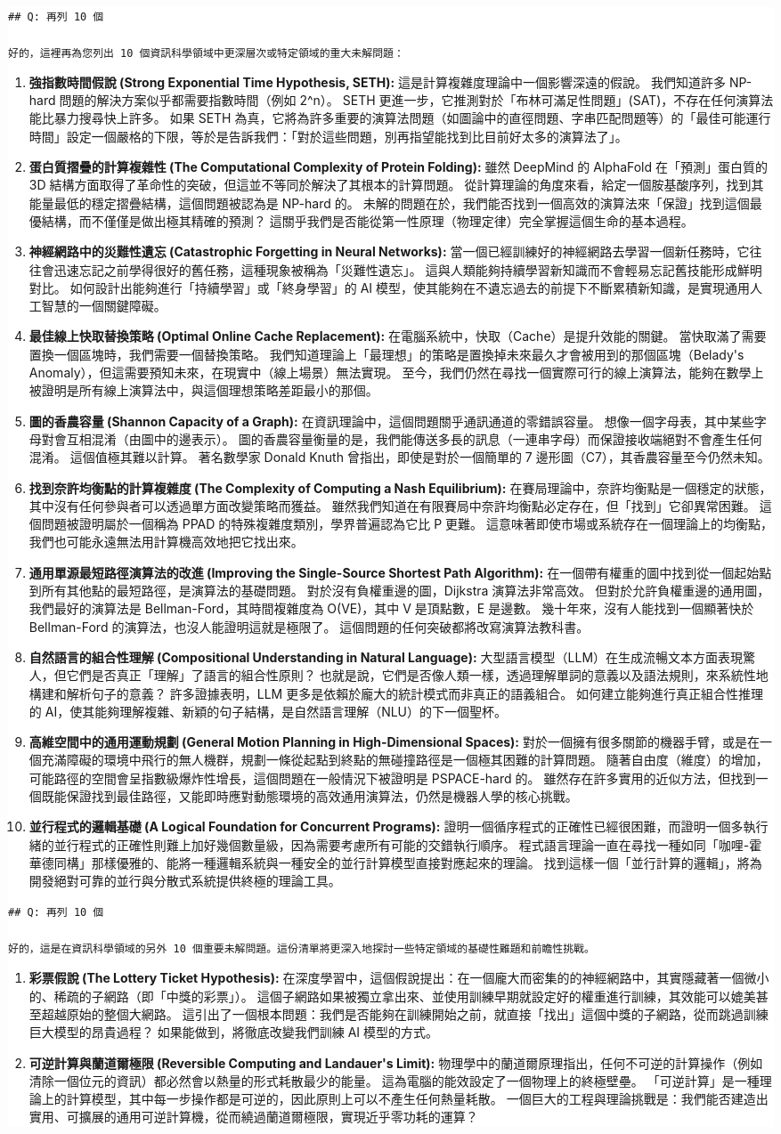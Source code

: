     ## Q: 再列 10 個

    好的，這裡再為您列出 10 個資訊科學領域中更深層次或特定領域的重大未解問題：

1.   **強指數時間假說 (Strong Exponential Time Hypothesis, SETH):** 
    這是計算複雜度理論中一個影響深遠的假說。 我們知道許多 NP-hard 問題的解決方案似乎都需要指數時間（例如 2^n）。 SETH 更進一步，它推測對於「布林可滿足性問題」(SAT)，不存在任何演算法能比暴力搜尋快上許多。 如果 SETH 為真，它將為許多重要的演算法問題（如圖論中的直徑問題、字串匹配問題等）的「最佳可能運行時間」設定一個嚴格的下限，等於是告訴我們：「對於這些問題，別再指望能找到比目前好太多的演算法了」。

2.   **蛋白質摺疊的計算複雜性 (The Computational Complexity of Protein Folding):** 
    雖然 DeepMind 的 AlphaFold 在「預測」蛋白質的 3D 結構方面取得了革命性的突破，但這並不等同於解決了其根本的計算問題。 從計算理論的角度來看，給定一個胺基酸序列，找到其能量最低的穩定摺疊結構，這個問題被認為是 NP-hard 的。 未解的問題在於，我們能否找到一個高效的演算法來「保證」找到這個最優結構，而不僅僅是做出極其精確的預測？ 這關乎我們是否能從第一性原理（物理定律）完全掌握這個生命的基本過程。

3.   **神經網路中的災難性遺忘 (Catastrophic Forgetting in Neural Networks):** 
    當一個已經訓練好的神經網路去學習一個新任務時，它往往會迅速忘記之前學得很好的舊任務，這種現象被稱為「災難性遺忘」。 這與人類能夠持續學習新知識而不會輕易忘記舊技能形成鮮明對比。 如何設計出能夠進行「持續學習」或「終身學習」的 AI 模型，使其能夠在不遺忘過去的前提下不斷累積新知識，是實現通用人工智慧的一個關鍵障礙。

4.   **最佳線上快取替換策略 (Optimal Online Cache Replacement):** 
    在電腦系統中，快取（Cache）是提升效能的關鍵。 當快取滿了需要置換一個區塊時，我們需要一個替換策略。 我們知道理論上「最理想」的策略是置換掉未來最久才會被用到的那個區塊（Belady's Anomaly），但這需要預知未來，在現實中（線上場景）無法實現。 至今，我們仍然在尋找一個實際可行的線上演算法，能夠在數學上被證明是所有線上演算法中，與這個理想策略差距最小的那個。

5.   **圖的香農容量 (Shannon Capacity of a Graph):** 
    在資訊理論中，這個問題關乎通訊通道的零錯誤容量。 想像一個字母表，其中某些字母對會互相混淆（由圖中的邊表示）。 圖的香農容量衡量的是，我們能傳送多長的訊息（一連串字母）而保證接收端絕對不會產生任何混淆。 這個值極其難以計算。 著名數學家 Donald Knuth 曾指出，即使是對於一個簡單的 7 邊形圖（C7），其香農容量至今仍然未知。

6.   **找到奈許均衡點的計算複雜度 (The Complexity of Computing a Nash Equilibrium):** 
    在賽局理論中，奈許均衡點是一個穩定的狀態，其中沒有任何參與者可以透過單方面改變策略而獲益。 雖然我們知道在有限賽局中奈許均衡點必定存在，但「找到」它卻異常困難。 這個問題被證明屬於一個稱為 PPAD 的特殊複雜度類別，學界普遍認為它比 P 更難。 這意味著即使市場或系統存在一個理論上的均衡點，我們也可能永遠無法用計算機高效地把它找出來。

7.   **通用單源最短路徑演算法的改進 (Improving the Single-Source Shortest Path Algorithm):** 
    在一個帶有權重的圖中找到從一個起始點到所有其他點的最短路徑，是演算法的基礎問題。 對於沒有負權重邊的圖，Dijkstra 演算法非常高效。 但對於允許負權重邊的通用圖，我們最好的演算法是 Bellman-Ford，其時間複雜度為 O(VE)，其中 V 是頂點數，E 是邊數。 幾十年來，沒有人能找到一個顯著快於 Bellman-Ford 的演算法，也沒人能證明這就是極限了。 這個問題的任何突破都將改寫演算法教科書。

8.   **自然語言的組合性理解 (Compositional Understanding in Natural Language):** 
    大型語言模型（LLM）在生成流暢文本方面表現驚人，但它們是否真正「理解」了語言的組合性原則？ 也就是說，它們是否像人類一樣，透過理解單詞的意義以及語法規則，來系統性地構建和解析句子的意義？ 許多證據表明，LLM 更多是依賴於龐大的統計模式而非真正的語義組合。 如何建立能夠進行真正組合性推理的 AI，使其能夠理解複雜、新穎的句子結構，是自然語言理解（NLU）的下一個聖杯。

9.   **高維空間中的通用運動規劃 (General Motion Planning in High-Dimensional Spaces):** 
    對於一個擁有很多關節的機器手臂，或是在一個充滿障礙的環境中飛行的無人機群，規劃一條從起點到終點的無碰撞路徑是一個極其困難的計算問題。 隨著自由度（維度）的增加，可能路徑的空間會呈指數級爆炸性增長，這個問題在一般情況下被證明是 PSPACE-hard 的。 雖然存在許多實用的近似方法，但找到一個既能保證找到最佳路徑，又能即時應對動態環境的高效通用演算法，仍然是機器人學的核心挑戰。

10.  **並行程式的邏輯基礎 (A Logical Foundation for Concurrent Programs):** 
    證明一個循序程式的正確性已經很困難，而證明一個多執行緒的並行程式的正確性則難上加好幾個數量級，因為需要考慮所有可能的交錯執行順序。 程式語言理論一直在尋找一種如同「咖哩-霍華德同構」那樣優雅的、能將一種邏輯系統與一種安全的並行計算模型直接對應起來的理論。 找到這樣一個「並行計算的邏輯」，將為開發絕對可靠的並行與分散式系統提供終極的理論工具。

    ## Q: 再列 10 個

    好的，這是在資訊科學領域的另外 10 個重要未解問題。這份清單將更深入地探討一些特定領域的基礎性難題和前瞻性挑戰。

1.   **彩票假說 (The Lottery Ticket Hypothesis):** 
    在深度學習中，這個假說提出：在一個龐大而密集的的神經網路中，其實隱藏著一個微小的、稀疏的子網路（即「中獎的彩票」）。 這個子網路如果被獨立拿出來、並使用訓練早期就設定好的權重進行訓練，其效能可以媲美甚至超越原始的整個大網路。 這引出了一個根本問題：我們是否能夠在訓練開始之前，就直接「找出」這個中獎的子網路，從而跳過訓練巨大模型的昂貴過程？ 如果能做到，將徹底改變我們訓練 AI 模型的方式。

2.   **可逆計算與蘭道爾極限 (Reversible Computing and Landauer's Limit):** 
    物理學中的蘭道爾原理指出，任何不可逆的計算操作（例如清除一個位元的資訊）都必然會以熱量的形式耗散最少的能量。 這為電腦的能效設定了一個物理上的終極壁壘。 「可逆計算」是一種理論上的計算模型，其中每一步操作都是可逆的，因此原則上可以不產生任何熱量耗散。 一個巨大的工程與理論挑戰是：我們能否建造出實用、可擴展的通用可逆計算機，從而繞過蘭道爾極限，實現近乎零功耗的運算？
